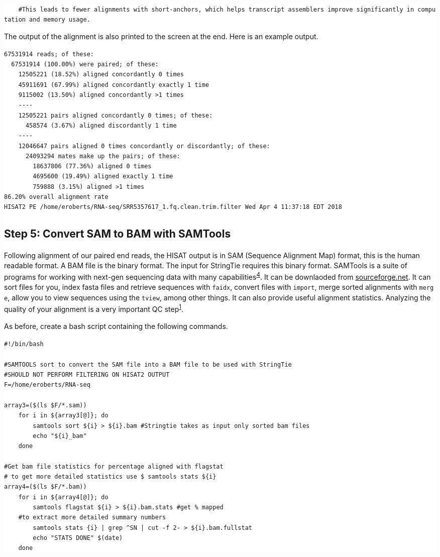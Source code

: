         #This leads to fewer alignments with short-anchors, which helps transcript assemblers improve significantly in computation and memory usage.

The output of the alignment is also printed to the screen at the end. Here is an example output.

    67531914 reads; of these:
      67531914 (100.00%) were paired; of these:
        12505221 (18.52%) aligned concordantly 0 times
        45911691 (67.99%) aligned concordantly exactly 1 time
        9115002 (13.50%) aligned concordantly >1 times
        ----
        12505221 pairs aligned concordantly 0 times; of these:
          458574 (3.67%) aligned discordantly 1 time
        ----
        12046647 pairs aligned 0 times concordantly or discordantly; of these:
          24093294 mates make up the pairs; of these:
            18637806 (77.36%) aligned 0 times
            4695600 (19.49%) aligned exactly 1 time
            759888 (3.15%) aligned >1 times
    86.20% overall alignment rate
    HISAT2 PE /home/eroberts/RNA-seq/SRR5357617_1.fq.clean.trim.filter Wed Apr 4 11:37:18 EDT 2018

Step 5: Convert SAM to BAM with SAMTools
----------------------------------------

Following alignment of our paired end reads, the HISAT output is in SAM (Sequence Alignment Map) format, this is the human readable format. A BAM file is the binary format. The input for StringTie requires this binary format. SAMTools is a suite of programs for working with next-gen sequencing data with many capabilities<sup>[4](https://www.ncbi.nlm.nih.gov/pubmed/21903627 "Li. 2011. A statistical framework for SNP calling, mutation discovery, association mapping and population genetical parameter estimation from sequencing data.")</sup>. It can be downlaoded from [sourceforge.net](http://samtools.sourceforge.net). It can sort files for you, index fasta files and retrieve sequences with `faidx`, convert files with `import`, merge sorted alignments with `merge`, allow you to view sequences using the `tview`, among other things. It can also provide useful alignment statistics. Analyzing the quality of your alignment is a very important QC step<sup>[1](https://genomebiology.biomedcentral.com/articles/10.1186/s13059-016-0881-8 "Conesa et al., 2016. A survey of best practices for RNA-seq data analysis")</sup>.

As before, create a bash script containing the following commands.

    #!/bin/bash

    #SAMTOOLS sort to convert the SAM file into a BAM file to be used with StringTie
    #SHOULD NOT PERFORM FILTERING ON HISAT2 OUTPUT
    F=/home/eroberts/RNA-seq

    array3=($(ls $F/*.sam))
        for i in ${array3[@]}; do
            samtools sort ${i} > ${i}.bam #Stringtie takes as input only sorted bam files
            echo "${i}_bam"
        done

    #Get bam file statistics for percentage aligned with flagstat
    # to get more detailed statistics use $ samtools stats ${i}
    array4=($(ls $F/*.bam))
        for i in ${array4[@]}; do
            samtools flagstat ${i} > ${i}.bam.stats #get % mapped
        #to extract more detailed summary numbers
            samtools stats {i} | grep ^SN | cut -f 2- > ${i}.bam.fullstat
            echo "STATS DONE" $(date)
        done
